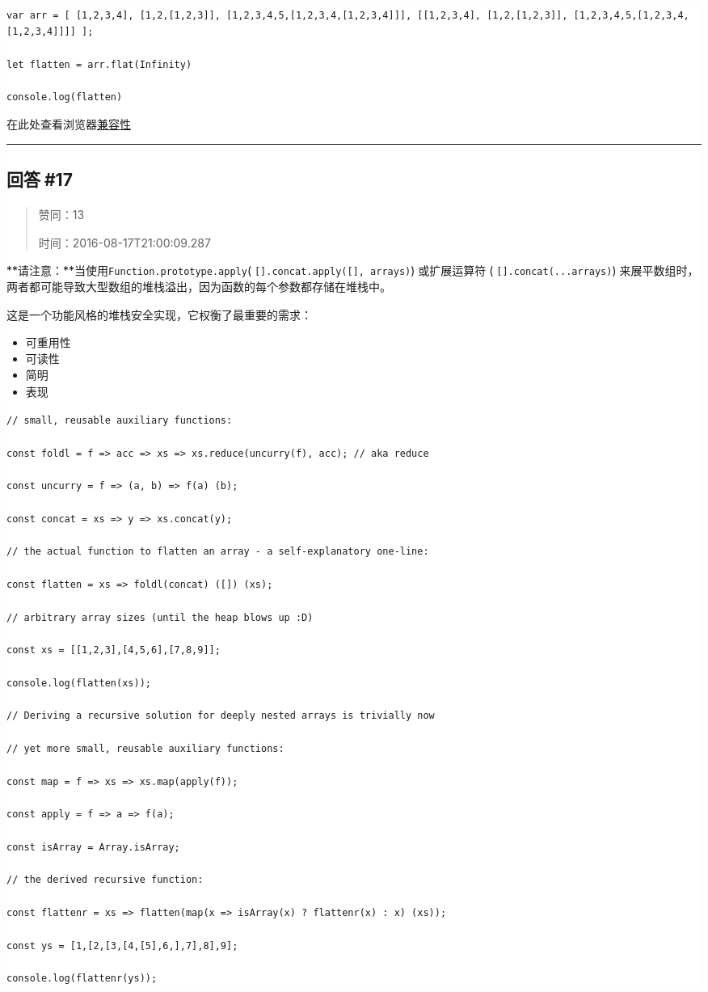 ```
var arr = [ [1,2,3,4], [1,2,[1,2,3]], [1,2,3,4,5,[1,2,3,4,[1,2,3,4]]], [[1,2,3,4], [1,2,[1,2,3]], [1,2,3,4,5,[1,2,3,4,[1,2,3,4]]]] ];

let flatten = arr.flat(Infinity)

console.log(flatten)
```

在此处查看浏览器[兼容性](https://developer.mozilla.org/en-US/docs/Web/JavaScript/Reference/Global_Objects/Array/flat#Browser_compatibility)

* * *

## 回答 #17

> 赞同：13
> 
> 时间：2016-08-17T21:00:09.287

**请注意：**当使用`Function.prototype.apply`( `[].concat.apply([], arrays)`) 或扩展运算符 ( `[].concat(...arrays)`) 来展平数组时，两者都可能导致大型数组的堆栈溢出，因为函数的每个参数都存储在堆栈中。

这是一个功能风格的堆栈安全实现，它权衡了最重要的需求：

*   可重用性
*   可读性
*   简明
*   表现

```
// small, reusable auxiliary functions:

const foldl = f => acc => xs => xs.reduce(uncurry(f), acc); // aka reduce

const uncurry = f => (a, b) => f(a) (b);

const concat = xs => y => xs.concat(y);

// the actual function to flatten an array - a self-explanatory one-line:

const flatten = xs => foldl(concat) ([]) (xs);

// arbitrary array sizes (until the heap blows up :D)

const xs = [[1,2,3],[4,5,6],[7,8,9]];

console.log(flatten(xs));

// Deriving a recursive solution for deeply nested arrays is trivially now

// yet more small, reusable auxiliary functions:

const map = f => xs => xs.map(apply(f));

const apply = f => a => f(a);

const isArray = Array.isArray;

// the derived recursive function:

const flattenr = xs => flatten(map(x => isArray(x) ? flattenr(x) : x) (xs));

const ys = [1,[2,[3,[4,[5],6,],7],8],9];

console.log(flattenr(ys));
```